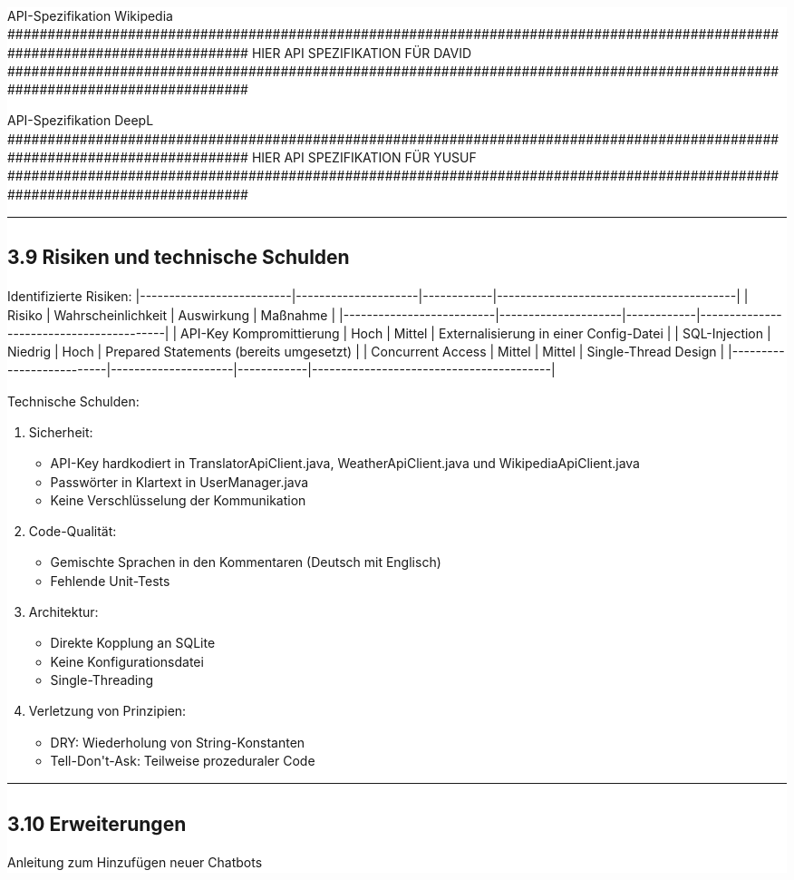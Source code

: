 API-Spezifikation Wikipedia
##############################################################################################################################
HIER API SPEZIFIKATION FÜR DAVID
##############################################################################################################################

API-Spezifikation DeepL
##############################################################################################################################
HIER API SPEZIFIKATION FÜR YUSUF
##############################################################################################################################

---

## 3.9 Risiken und technische Schulden

Identifizierte Risiken:
|--------------------------|---------------------|------------|-----------------------------------------|
| Risiko                   | Wahrscheinlichkeit  | Auswirkung | Maßnahme                                |
|--------------------------|---------------------|------------|-----------------------------------------|
| API-Key Kompromittierung | Hoch                | Mittel     | Externalisierung in einer Config-Datei  |
| SQL-Injection            | Niedrig             | Hoch       | Prepared Statements (bereits umgesetzt) |
| Concurrent Access        | Mittel              | Mittel     | Single-Thread Design                    |
|--------------------------|---------------------|------------|-----------------------------------------|

Technische Schulden:

1. Sicherheit:
    - API-Key hardkodiert in TranslatorApiClient.java, WeatherApiClient.java und WikipediaApiClient.java
    - Passwörter in Klartext in UserManager.java
    - Keine Verschlüsselung der Kommunikation

2. Code-Qualität:
    - Gemischte Sprachen in den Kommentaren (Deutsch mit Englisch)
    - Fehlende Unit-Tests

3. Architektur:
    - Direkte Kopplung an SQLite
    - Keine Konfigurationsdatei
    - Single-Threading

4. Verletzung von Prinzipien:
    - DRY: Wiederholung von String-Konstanten
    - Tell-Don't-Ask: Teilweise prozeduraler Code

---

## 3.10 Erweiterungen
Anleitung zum Hinzufügen neuer Chatbots
